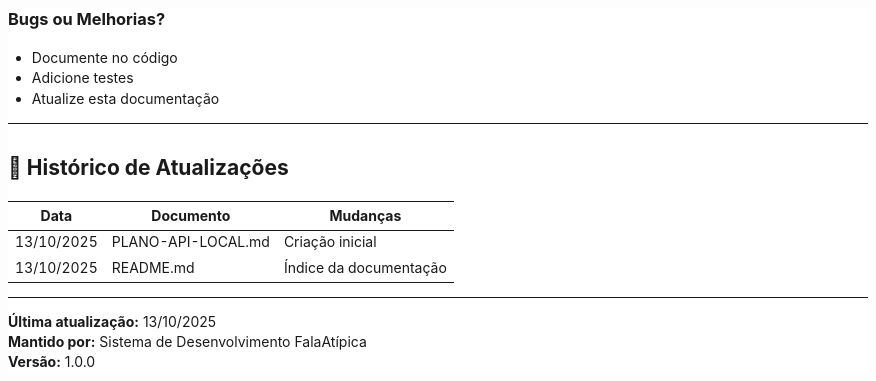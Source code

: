 ### **Bugs ou Melhorias?**
- Documente no código
- Adicione testes
- Atualize esta documentação

---

## 📅 Histórico de Atualizações

| Data | Documento | Mudanças |
|------|-----------|----------|
| 13/10/2025 | PLANO-API-LOCAL.md | Criação inicial |
| 13/10/2025 | README.md | Índice da documentação |

---

**Última atualização:** 13/10/2025  
**Mantido por:** Sistema de Desenvolvimento FalaAtípica  
**Versão:** 1.0.0

